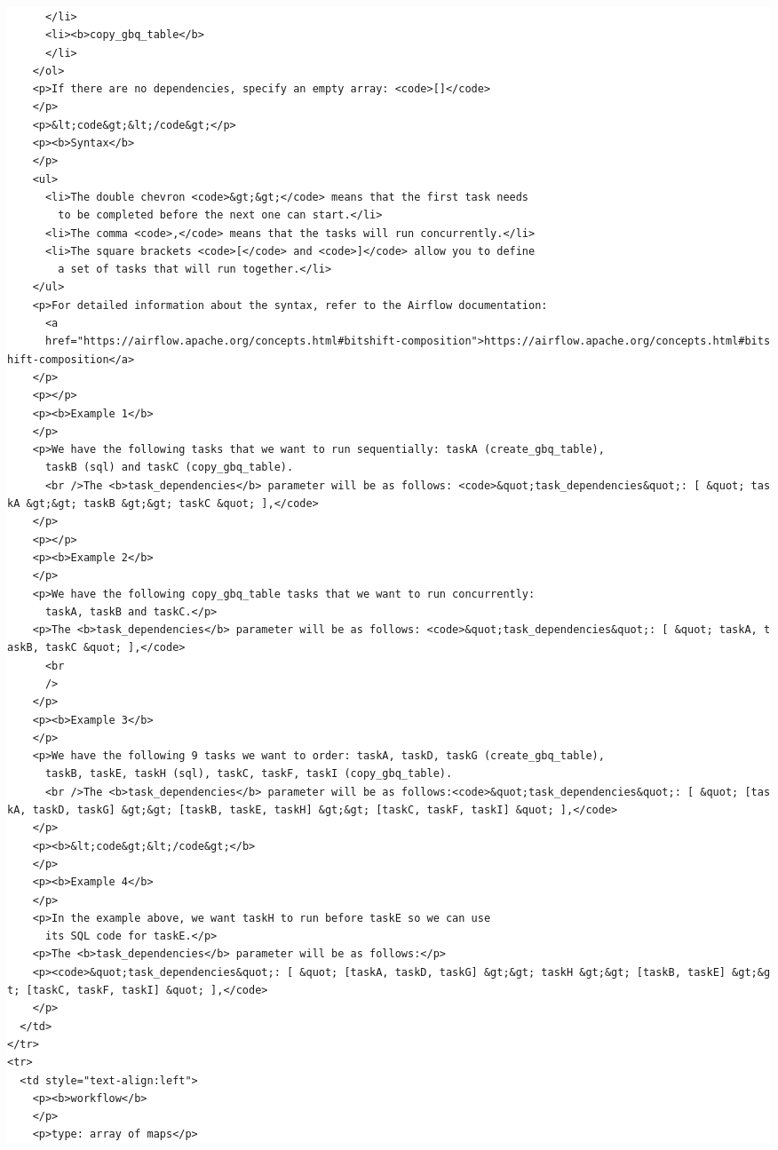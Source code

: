           </li>
          <li><b>copy_gbq_table</b>
          </li>
        </ol>
        <p>If there are no dependencies, specify an empty array: <code>[]</code>
        </p>
        <p>&lt;code&gt;&lt;/code&gt;</p>
        <p><b>Syntax</b>
        </p>
        <ul>
          <li>The double chevron <code>&gt;&gt;</code> means that the first task needs
            to be completed before the next one can start.</li>
          <li>The comma <code>,</code> means that the tasks will run concurrently.</li>
          <li>The square brackets <code>[</code> and <code>]</code> allow you to define
            a set of tasks that will run together.</li>
        </ul>
        <p>For detailed information about the syntax, refer to the Airflow documentation:
          <a
          href="https://airflow.apache.org/concepts.html#bitshift-composition">https://airflow.apache.org/concepts.html#bitshift-composition</a>
        </p>
        <p></p>
        <p><b>Example 1</b>
        </p>
        <p>We have the following tasks that we want to run sequentially: taskA (create_gbq_table),
          taskB (sql) and taskC (copy_gbq_table).
          <br />The <b>task_dependencies</b> parameter will be as follows: <code>&quot;task_dependencies&quot;: [ &quot; taskA &gt;&gt; taskB &gt;&gt; taskC &quot; ],</code>
        </p>
        <p></p>
        <p><b>Example 2</b>
        </p>
        <p>We have the following copy_gbq_table tasks that we want to run concurrently:
          taskA, taskB and taskC.</p>
        <p>The <b>task_dependencies</b> parameter will be as follows: <code>&quot;task_dependencies&quot;: [ &quot; taskA, taskB, taskC &quot; ],</code>
          <br
          />
        </p>
        <p><b>Example 3</b>
        </p>
        <p>We have the following 9 tasks we want to order: taskA, taskD, taskG (create_gbq_table),
          taskB, taskE, taskH (sql), taskC, taskF, taskI (copy_gbq_table).
          <br />The <b>task_dependencies</b> parameter will be as follows:<code>&quot;task_dependencies&quot;: [ &quot; [taskA, taskD, taskG] &gt;&gt; [taskB, taskE, taskH] &gt;&gt; [taskC, taskF, taskI] &quot; ],</code> 
        </p>
        <p><b>&lt;code&gt;&lt;/code&gt;</b>
        </p>
        <p><b>Example 4</b>
        </p>
        <p>In the example above, we want taskH to run before taskE so we can use
          its SQL code for taskE.</p>
        <p>The <b>task_dependencies</b> parameter will be as follows:</p>
        <p><code>&quot;task_dependencies&quot;: [ &quot; [taskA, taskD, taskG] &gt;&gt; taskH &gt;&gt; [taskB, taskE] &gt;&gt; [taskC, taskF, taskI] &quot; ],</code>
        </p>
      </td>
    </tr>
    <tr>
      <td style="text-align:left">
        <p><b>workflow</b>
        </p>
        <p>type: array of maps</p>